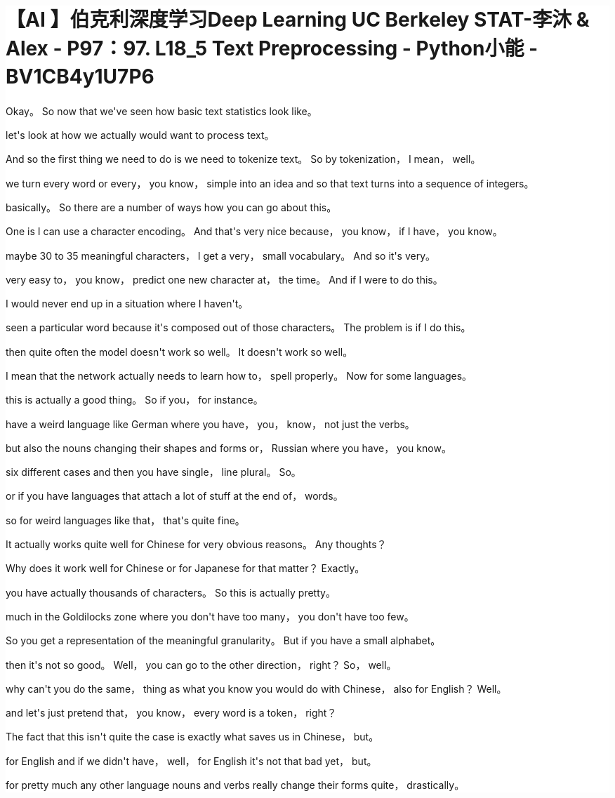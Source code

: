 # 【AI 】伯克利深度学习Deep Learning UC Berkeley STAT-李沐 & Alex - P97：97. L18_5 Text Preprocessing - Python小能 - BV1CB4y1U7P6

 Okay。 So now that we've seen how basic text statistics look like。

 let's look at how we actually would want to process text。

 And so the first thing we need to do is we need to tokenize text。 So by tokenization， I mean， well。

 we turn every word or every， you know， simple into an idea and so that text turns into a sequence of integers。

 basically。 So there are a number of ways how you can go about this。

 One is I can use a character encoding。 And that's very nice because， you know， if I have， you know。

 maybe 30 to 35 meaningful characters， I get a very， small vocabulary。 And so it's very。

 very easy to， you know， predict one new character at， the time。 And if I were to do this。

 I would never end up in a situation where I haven't。

 seen a particular word because it's composed out of those characters。 The problem is if I do this。

 then quite often the model doesn't work so well。 It doesn't work so well。

 I mean that the network actually needs to learn how to， spell properly。 Now for some languages。

 this is actually a good thing。 So if you， for instance。

 have a weird language like German where you have， you， know， not just the verbs。

 but also the nouns changing their shapes and forms or， Russian where you have， you know。

 six different cases and then you have single， line plural。 So。

 or if you have languages that attach a lot of stuff at the end of， words。

 so for weird languages like that， that's quite fine。

 It actually works quite well for Chinese for very obvious reasons。 Any thoughts？

 Why does it work well for Chinese or for Japanese for that matter？ Exactly。

 you have actually thousands of characters。 So this is actually pretty。

 much in the Goldilocks zone where you don't have too many， you don't have too few。

 So you get a representation of the meaningful granularity。 But if you have a small alphabet。

 then it's not so good。 Well， you can go to the other direction， right？ So， well。

 why can't you do the same， thing as what you know you would do with Chinese， also for English？ Well。

 and let's just pretend that， you know， every word is a token， right？

 The fact that this isn't quite the case is exactly what saves us in Chinese， but。

 for English and if we didn't have， well， for English it's not that bad yet， but。

 for pretty much any other language nouns and verbs really change their forms quite， drastically。
